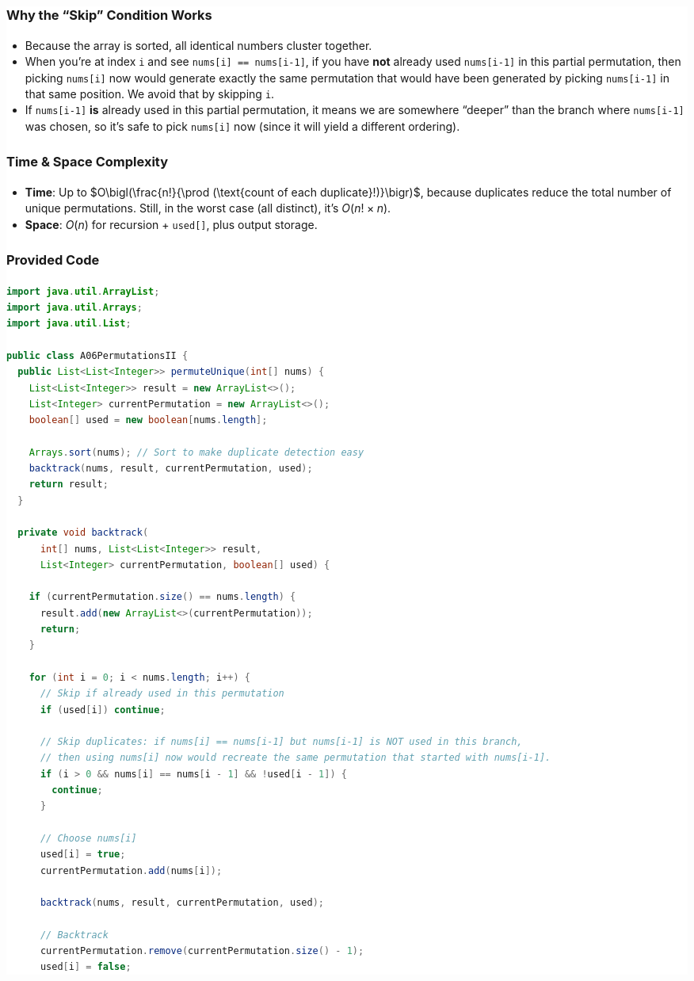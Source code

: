 ### Why the “Skip” Condition Works

* Because the array is sorted, all identical numbers cluster together.
* When you’re at index `i` and see `nums[i] == nums[i-1]`, if you have **not** already used `nums[i-1]` in this partial permutation, then picking `nums[i]` now would generate exactly the same permutation that would have been generated by picking `nums[i-1]` in that same position. We avoid that by skipping `i`.
* If `nums[i-1]` **is** already used in this partial permutation, it means we are somewhere “deeper” than the branch where `nums[i-1]` was chosen, so it’s safe to pick `nums[i]` now (since it will yield a different ordering).

### Time & Space Complexity

* **Time**: Up to $O\bigl(\frac{n!}{\prod (\text{count of each duplicate}!)}\bigr)$, because duplicates reduce the total number of unique permutations. Still, in the worst case (all distinct), it’s $O(n! \times n)$.
* **Space**: $O(n)$ for recursion + `used[]`, plus output storage.

### Provided Code

```java
import java.util.ArrayList;
import java.util.Arrays;
import java.util.List;

public class A06PermutationsII {
  public List<List<Integer>> permuteUnique(int[] nums) {
    List<List<Integer>> result = new ArrayList<>();
    List<Integer> currentPermutation = new ArrayList<>();
    boolean[] used = new boolean[nums.length];

    Arrays.sort(nums); // Sort to make duplicate detection easy
    backtrack(nums, result, currentPermutation, used);
    return result;
  }

  private void backtrack(
      int[] nums, List<List<Integer>> result,
      List<Integer> currentPermutation, boolean[] used) {

    if (currentPermutation.size() == nums.length) {
      result.add(new ArrayList<>(currentPermutation));
      return;
    }

    for (int i = 0; i < nums.length; i++) {
      // Skip if already used in this permutation
      if (used[i]) continue;

      // Skip duplicates: if nums[i] == nums[i-1] but nums[i-1] is NOT used in this branch,
      // then using nums[i] now would recreate the same permutation that started with nums[i-1].
      if (i > 0 && nums[i] == nums[i - 1] && !used[i - 1]) {
        continue;
      }

      // Choose nums[i]
      used[i] = true;
      currentPermutation.add(nums[i]);

      backtrack(nums, result, currentPermutation, used);

      // Backtrack
      currentPermutation.remove(currentPermutation.size() - 1);
      used[i] = false;
```